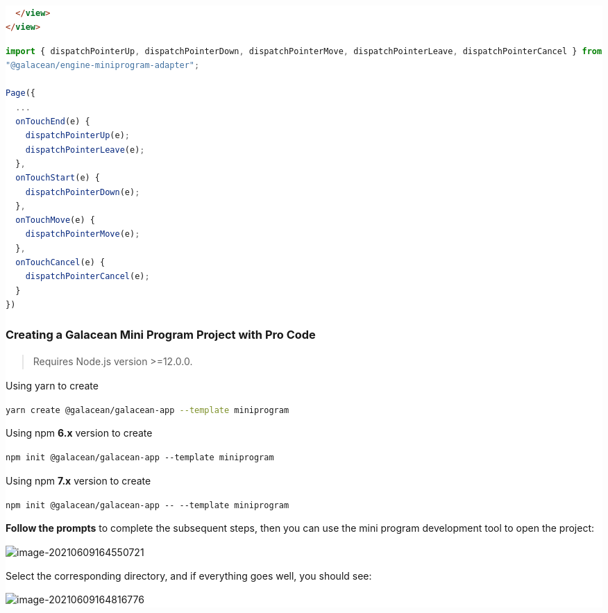 ```html
  </view>
</view>
```

```typescript
import { dispatchPointerUp, dispatchPointerDown, dispatchPointerMove, dispatchPointerLeave, dispatchPointerCancel } from "@galacean/engine-miniprogram-adapter";

Page({
  ...
  onTouchEnd(e) {
    dispatchPointerUp(e);
    dispatchPointerLeave(e);
  },
  onTouchStart(e) {
    dispatchPointerDown(e);
  },
  onTouchMove(e) {
    dispatchPointerMove(e);
  },
  onTouchCancel(e) {
    dispatchPointerCancel(e);
  }
})
```

### Creating a Galacean Mini Program Project with Pro Code

> Requires Node.js version >=12.0.0.

Using yarn to create

```bash
yarn create @galacean/galacean-app --template miniprogram
```

Using npm **6.x** version to create

```
npm init @galacean/galacean-app --template miniprogram
```

Using npm **7.x** version to create

```she
npm init @galacean/galacean-app -- --template miniprogram
```

**Follow the prompts** to complete the subsequent steps, then you can use the mini program development tool to open the project:

![image-20210609164550721](https://gw.alipayobjects.com/zos/OasisHub/3e2df40f-6ccd-4442-85f8-69233d04b3b5/image-20210609164550721.png)

Select the corresponding directory, and if everything goes well, you should see:

![image-20210609164816776](https://gw.alipayobjects.com/zos/OasisHub/04386e9c-b882-41f7-8aa6-a1bf990d578b/image-20210609164816776.png)
